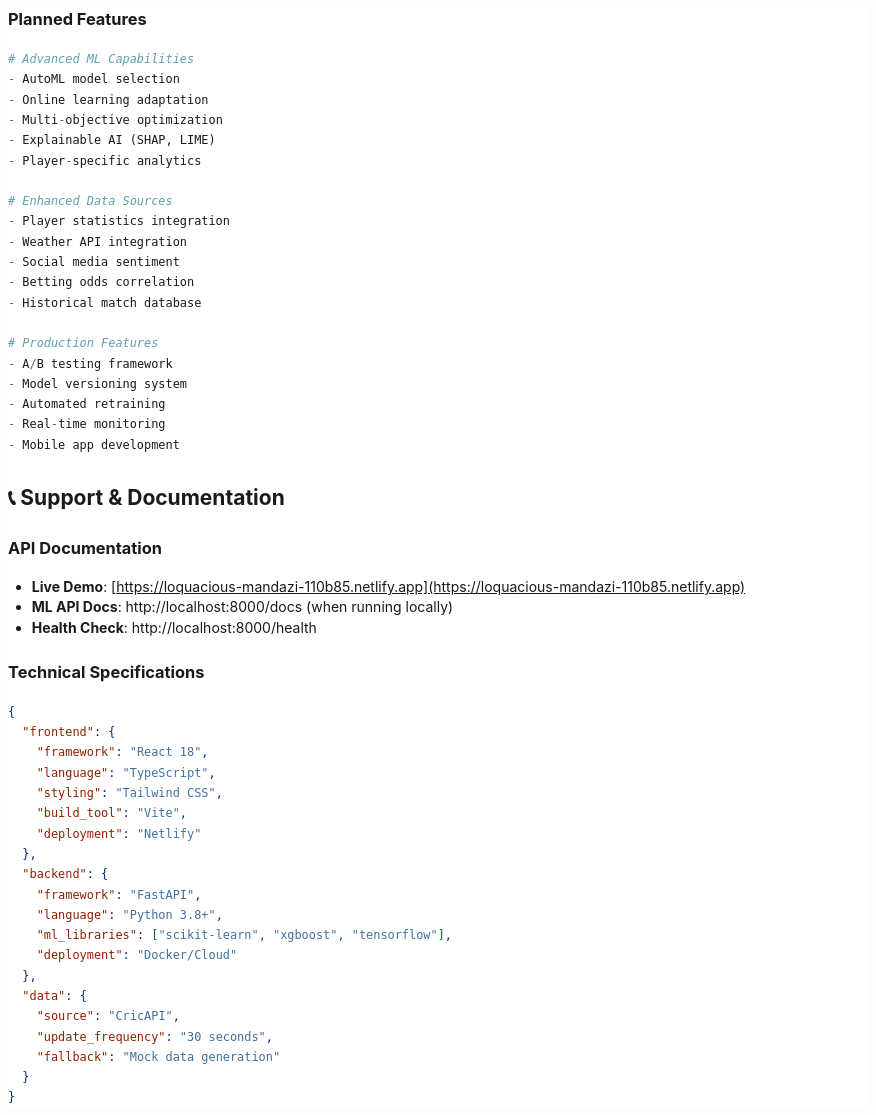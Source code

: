 ### Planned Features
```python
# Advanced ML Capabilities
- AutoML model selection
- Online learning adaptation
- Multi-objective optimization
- Explainable AI (SHAP, LIME)
- Player-specific analytics

# Enhanced Data Sources
- Player statistics integration
- Weather API integration
- Social media sentiment
- Betting odds correlation
- Historical match database

# Production Features
- A/B testing framework
- Model versioning system
- Automated retraining
- Real-time monitoring
- Mobile app development
```

## 📞 Support & Documentation

### API Documentation
- **Live Demo**: [https://loquacious-mandazi-110b85.netlify.app](https://loquacious-mandazi-110b85.netlify.app)
- **ML API Docs**: http://localhost:8000/docs (when running locally)
- **Health Check**: http://localhost:8000/health

### Technical Specifications
```json
{
  "frontend": {
    "framework": "React 18",
    "language": "TypeScript",
    "styling": "Tailwind CSS",
    "build_tool": "Vite",
    "deployment": "Netlify"
  },
  "backend": {
    "framework": "FastAPI",
    "language": "Python 3.8+",
    "ml_libraries": ["scikit-learn", "xgboost", "tensorflow"],
    "deployment": "Docker/Cloud"
  },
  "data": {
    "source": "CricAPI",
    "update_frequency": "30 seconds",
    "fallback": "Mock data generation"
  }
}
```
